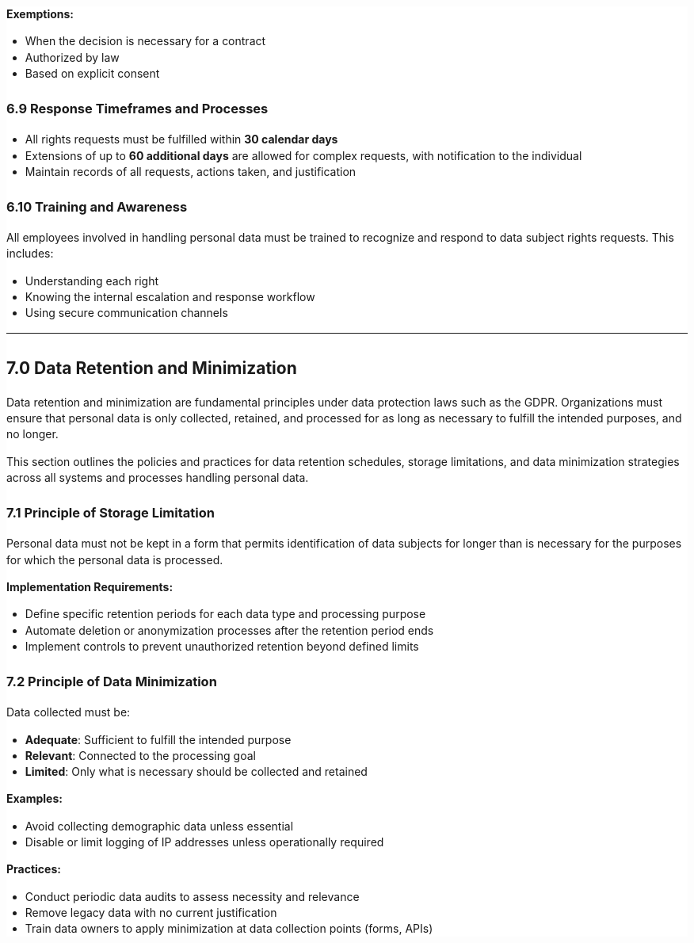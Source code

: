 **Exemptions:**
- When the decision is necessary for a contract
- Authorized by law
- Based on explicit consent

### 6.9 Response Timeframes and Processes

- All rights requests must be fulfilled within **30 calendar days**
- Extensions of up to **60 additional days** are allowed for complex requests, with notification to the individual
- Maintain records of all requests, actions taken, and justification

### 6.10 Training and Awareness

All employees involved in handling personal data must be trained to recognize and respond to data subject rights requests. This includes:

- Understanding each right
- Knowing the internal escalation and response workflow
- Using secure communication channels

---
## 7.0 Data Retention and Minimization

Data retention and minimization are fundamental principles under data protection laws such as the GDPR. Organizations must ensure that personal data is only collected, retained, and processed for as long as necessary to fulfill the intended purposes, and no longer.

This section outlines the policies and practices for data retention schedules, storage limitations, and data minimization strategies across all systems and processes handling personal data.

### 7.1 Principle of Storage Limitation

Personal data must not be kept in a form that permits identification of data subjects for longer than is necessary for the purposes for which the personal data is processed.

**Implementation Requirements:**
- Define specific retention periods for each data type and processing purpose
- Automate deletion or anonymization processes after the retention period ends
- Implement controls to prevent unauthorized retention beyond defined limits

### 7.2 Principle of Data Minimization

Data collected must be:
- **Adequate**: Sufficient to fulfill the intended purpose
- **Relevant**: Connected to the processing goal
- **Limited**: Only what is necessary should be collected and retained

**Examples:**
- Avoid collecting demographic data unless essential
- Disable or limit logging of IP addresses unless operationally required

**Practices:**
- Conduct periodic data audits to assess necessity and relevance
- Remove legacy data with no current justification
- Train data owners to apply minimization at data collection points (forms, APIs)
